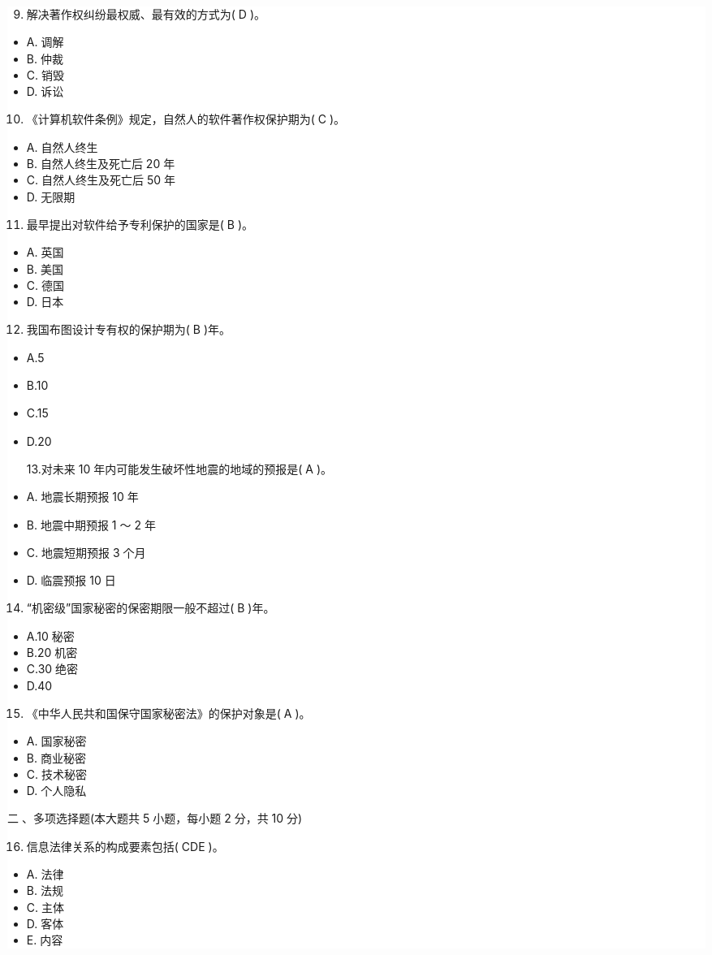9. 解决著作权纠纷最权威、最有效的方式为( D )。

- A. 调解
- B. 仲裁
- C. 销毁
- D. 诉讼

10. 《计算机软件条例》规定，自然人的软件著作权保护期为( C )。

- A. 自然人终生
- B. 自然人终生及死亡后 20 年
- C. 自然人终生及死亡后 50 年
- D. 无限期

11. 最早提出对软件给予专利保护的国家是( B )。

- A. 英国
- B. 美国
- C. 德国
- D. 日本

12. 我国布图设计专有权的保护期为( B )年。

- A.5
- B.10
- C.15
- D.20

  13.对未来 10 年内可能发生破坏性地震的地域的预报是( A )。

- A. 地震长期预报 10 年
- B. 地震中期预报 1 ～ 2 年
- C. 地震短期预报 3 个月
- D. 临震预报 10 日

14. “机密级”国家秘密的保密期限一般不超过( B )年。

- A.10 秘密
- B.20 机密
- C.30 绝密
- D.40

15. 《中华人民共和国保守国家秘密法》的保护对象是( A )。

- A. 国家秘密
- B. 商业秘密
- C. 技术秘密
- D. 个人隐私

二 、多项选择题(本大题共 5 小题，每小题 2 分，共 10 分)

16. 信息法律关系的构成要素包括( CDE )。

- A. 法律
- B. 法规
- C. 主体
- D. 客体
- E. 内容
